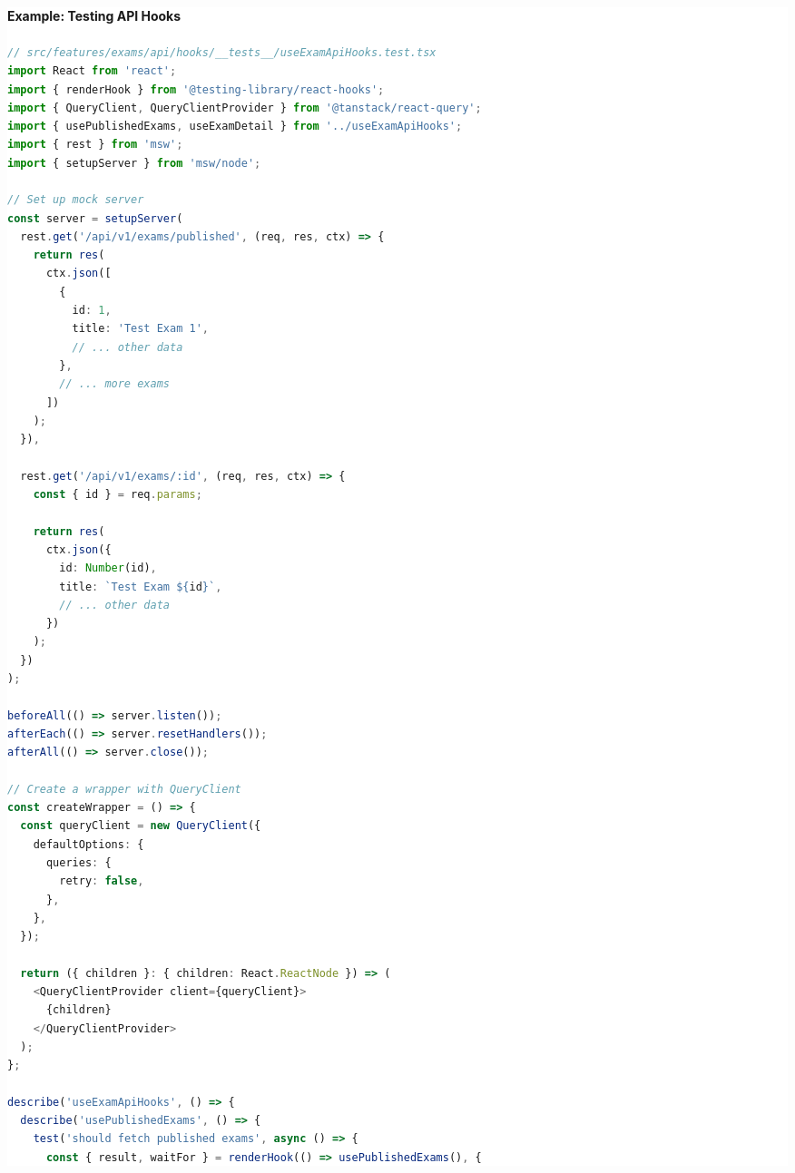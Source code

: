 #### Example: Testing API Hooks

```typescript
// src/features/exams/api/hooks/__tests__/useExamApiHooks.test.tsx
import React from 'react';
import { renderHook } from '@testing-library/react-hooks';
import { QueryClient, QueryClientProvider } from '@tanstack/react-query';
import { usePublishedExams, useExamDetail } from '../useExamApiHooks';
import { rest } from 'msw';
import { setupServer } from 'msw/node';

// Set up mock server
const server = setupServer(
  rest.get('/api/v1/exams/published', (req, res, ctx) => {
    return res(
      ctx.json([
        {
          id: 1,
          title: 'Test Exam 1',
          // ... other data
        },
        // ... more exams
      ])
    );
  }),
  
  rest.get('/api/v1/exams/:id', (req, res, ctx) => {
    const { id } = req.params;
    
    return res(
      ctx.json({
        id: Number(id),
        title: `Test Exam ${id}`,
        // ... other data
      })
    );
  })
);

beforeAll(() => server.listen());
afterEach(() => server.resetHandlers());
afterAll(() => server.close());

// Create a wrapper with QueryClient
const createWrapper = () => {
  const queryClient = new QueryClient({
    defaultOptions: {
      queries: {
        retry: false,
      },
    },
  });
  
  return ({ children }: { children: React.ReactNode }) => (
    <QueryClientProvider client={queryClient}>
      {children}
    </QueryClientProvider>
  );
};

describe('useExamApiHooks', () => {
  describe('usePublishedExams', () => {
    test('should fetch published exams', async () => {
      const { result, waitFor } = renderHook(() => usePublishedExams(), {
```